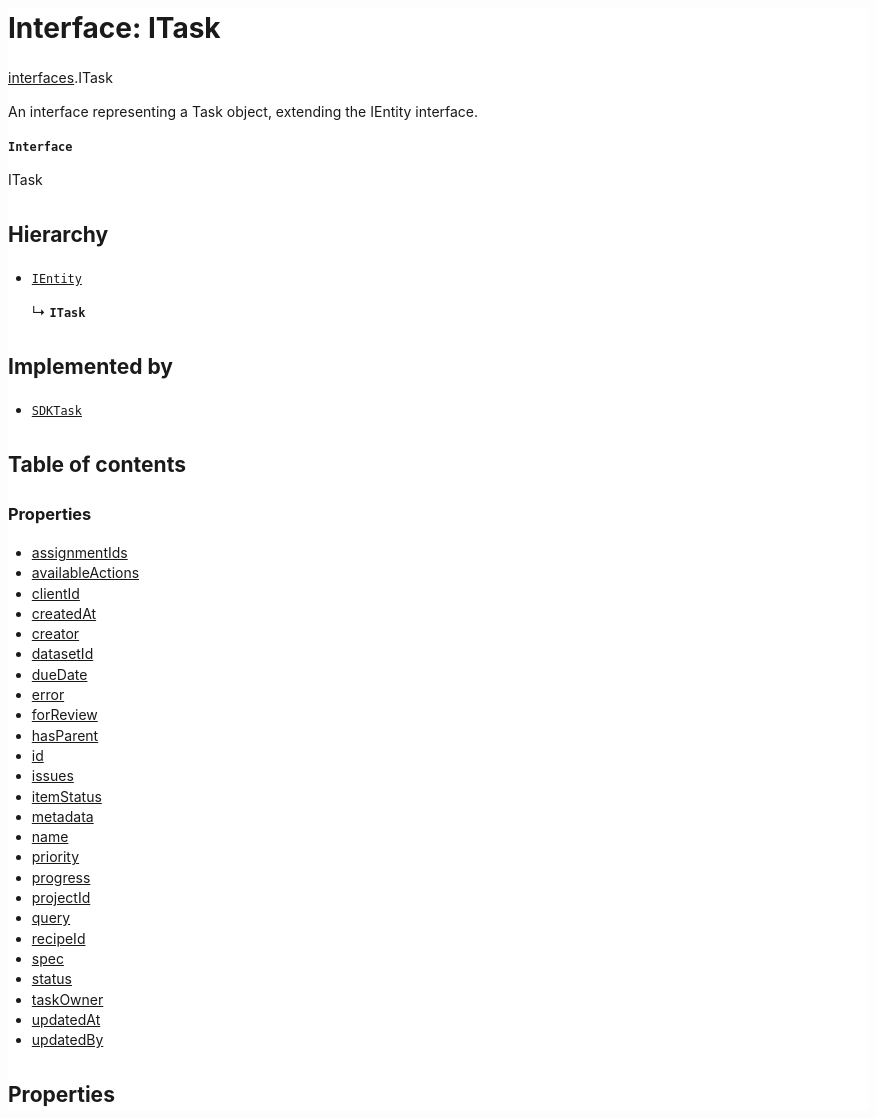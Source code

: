 # Interface: ITask

[interfaces](./index.md).ITask

An interface representing a Task object, extending the IEntity interface.

**`Interface`**

ITask

## Hierarchy

- [`IEntity`](sdkApi_interfaces_entities_base.IEntity.md)

  ↳ **`ITask`**

## Implemented by

- [`SDKTask`](../classes/sdkApi_interfaces_entities_iTask.SDKTask.md)

## Table of contents

### Properties

- [assignmentIds](sdkApi_interfaces_entities_iTask.ITask.md#assignmentids)
- [availableActions](sdkApi_interfaces_entities_iTask.ITask.md#availableactions)
- [clientId](sdkApi_interfaces_entities_iTask.ITask.md#clientid)
- [createdAt](sdkApi_interfaces_entities_iTask.ITask.md#createdat)
- [creator](sdkApi_interfaces_entities_iTask.ITask.md#creator)
- [datasetId](sdkApi_interfaces_entities_iTask.ITask.md#datasetid)
- [dueDate](sdkApi_interfaces_entities_iTask.ITask.md#duedate)
- [error](sdkApi_interfaces_entities_iTask.ITask.md#error)
- [forReview](sdkApi_interfaces_entities_iTask.ITask.md#forreview)
- [hasParent](sdkApi_interfaces_entities_iTask.ITask.md#hasparent)
- [id](sdkApi_interfaces_entities_iTask.ITask.md#id)
- [issues](sdkApi_interfaces_entities_iTask.ITask.md#issues)
- [itemStatus](sdkApi_interfaces_entities_iTask.ITask.md#itemstatus)
- [metadata](sdkApi_interfaces_entities_iTask.ITask.md#metadata)
- [name](sdkApi_interfaces_entities_iTask.ITask.md#name)
- [priority](sdkApi_interfaces_entities_iTask.ITask.md#priority)
- [progress](sdkApi_interfaces_entities_iTask.ITask.md#progress)
- [projectId](sdkApi_interfaces_entities_iTask.ITask.md#projectid)
- [query](sdkApi_interfaces_entities_iTask.ITask.md#query)
- [recipeId](sdkApi_interfaces_entities_iTask.ITask.md#recipeid)
- [spec](sdkApi_interfaces_entities_iTask.ITask.md#spec)
- [status](sdkApi_interfaces_entities_iTask.ITask.md#status)
- [taskOwner](sdkApi_interfaces_entities_iTask.ITask.md#taskowner)
- [updatedAt](sdkApi_interfaces_entities_iTask.ITask.md#updatedat)
- [updatedBy](sdkApi_interfaces_entities_iTask.ITask.md#updatedby)

## Properties

